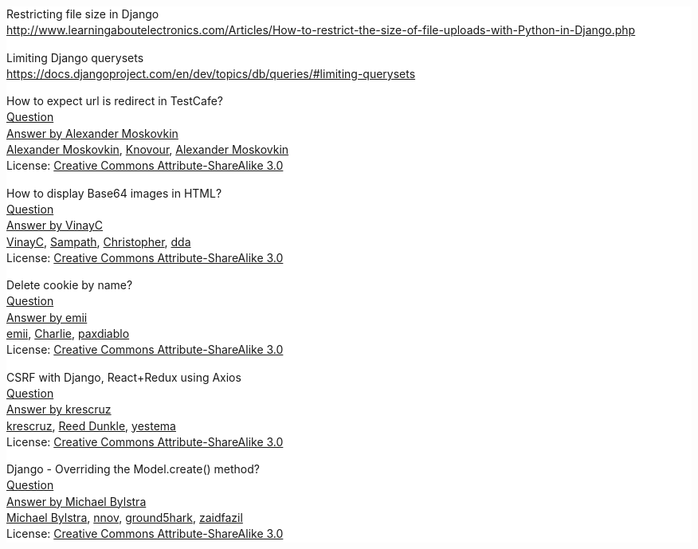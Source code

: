 Restricting file size in Django  
http://www.learningaboutelectronics.com/Articles/How-to-restrict-the-size-of-file-uploads-with-Python-in-Django.php  

Limiting Django querysets  
https://docs.djangoproject.com/en/dev/topics/db/queries/#limiting-querysets  

How to expect url is redirect in TestCafe?  
  [Question](https://www.stackoverflow.com/questions/44878813/how-to-expect-url-is-redirect-in-testcafe)  
  [Answer by Alexander Moskovkin](https://stackoverflow.com/a/44880118)  
  [Alexander Moskovkin](https://www.stackoverflow.com/users/7162281/alexander-moskovkin), [Knovour](https://www.stackoverflow.com/users/711221/knovour), [Alexander Moskovkin](https://www.stackoverflow.com/users/7162281/alexander-moskovkin)  
  License: [Creative Commons Attribute-ShareAlike 3.0](https://creativecommons.org/licenses/by-sa/3.0/)    

How to display Base64 images in HTML?  
  [Question](https://www.stackoverflow.com/questions/8499633/how-to-display-base64-images-in-html)  
  [Answer by VinayC](https://stackoverflow.com/a/8499716)  
  [VinayC](https://www.stackoverflow.com/users/417057/vinayc), [Sampath](https://www.stackoverflow.com/users/1077309/sampath), [Christopher](https://www.stackoverflow.com/users/619734/christopher), [dda](https://www.stackoverflow.com/users/1136195/dda)  
  License: [Creative Commons Attribute-ShareAlike 3.0](https://creativecommons.org/licenses/by-sa/3.0/)    

Delete cookie by name?  
  [Question](https://www.stackoverflow.com/questions/10593013/delete-cookie-by-name)  
  [Answer by emii](https://stackoverflow.com/a/23995984)  
  [emii](https://www.stackoverflow.com/users/3190005/emii), [Charlie](https://www.stackoverflow.com/users/603986/charlie), [paxdiablo](https://www.stackoverflow.com/users/14860/paxdiablo)  
  License: [Creative Commons Attribute-ShareAlike 3.0](https://creativecommons.org/licenses/by-sa/3.0/)    

CSRF with Django, React+Redux using Axios  
  [Question](https://www.stackoverflow.com/questions/39254562/csrf-with-django-reactredux-using-axios)  
  [Answer by krescruz](https://stackoverflow.com/a/48118202)  
  [krescruz](https://www.stackoverflow.com/users/3047021/krescruz), [Reed Dunkle](https://www.stackoverflow.com/users/6172657/reed-dunkle), [yestema](https://www.stackoverflow.com/users/2455457/yestema)  
  License: [Creative Commons Attribute-ShareAlike 3.0](https://creativecommons.org/licenses/by-sa/3.0/)    

Django - Overriding the Model.create() method?  
  [Question](https://www.stackoverflow.com/questions/2307943/django-overriding-the-model-create-method)  
  [Answer by Michael Bylstra](https://stackoverflow.com/a/12615339)  
  [Michael Bylstra](https://www.stackoverflow.com/users/343043/michael-bylstra), [nnov](https://www.stackoverflow.com/users/3453776/nnov), [ground5hark](https://www.stackoverflow.com/users/175098/ground5hark), [zaidfazil](https://www.stackoverflow.com/users/7256228/zaidfazil)  
  License: [Creative Commons Attribute-ShareAlike 3.0](https://creativecommons.org/licenses/by-sa/3.0/)    
